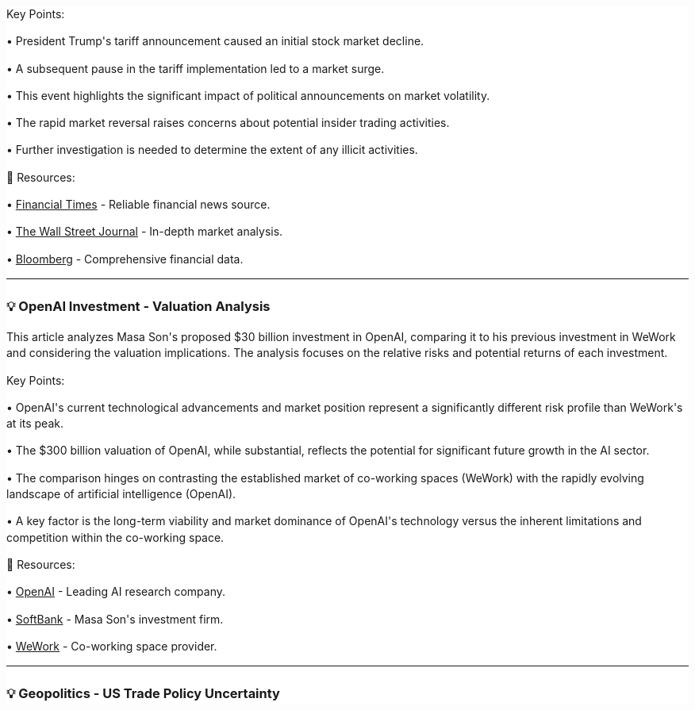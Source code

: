 
Key Points:

• President Trump's tariff announcement caused an initial stock market decline.


• A subsequent pause in the tariff implementation led to a market surge.


• This event highlights the significant impact of political announcements on market volatility.


• The rapid market reversal raises concerns about potential insider trading activities.


• Further investigation is needed to determine the extent of any illicit activities.


🔗 Resources:

• [Financial Times](https://www.ft.com/) -  Reliable financial news source.

• [The Wall Street Journal](https://www.wsj.com/) - In-depth market analysis.

• [Bloomberg](https://www.bloomberg.com/) - Comprehensive financial data.

---

### 💡  OpenAI Investment - Valuation Analysis

This article analyzes Masa Son's proposed $30 billion investment in OpenAI, comparing it to his previous investment in WeWork and considering the valuation implications.  The analysis focuses on the relative risks and potential returns of each investment.


Key Points:

• OpenAI's current technological advancements and market position represent a significantly different risk profile than WeWork's at its peak.


• The $300 billion valuation of OpenAI, while substantial, reflects the potential for significant future growth in the AI sector.


•  The comparison hinges on contrasting the established market of co-working spaces (WeWork) with the rapidly evolving landscape of artificial intelligence (OpenAI).


•  A key factor is the long-term viability and market dominance of OpenAI's technology versus the inherent limitations and competition within the co-working space.



🔗 Resources:

• [OpenAI](https://openai.com/) -  Leading AI research company.

• [SoftBank](https://www.softbank.com/en/corp/) - Masa Son's investment firm.

• [WeWork](https://www.wework.com/) -  Co-working space provider.

---

### 💡 Geopolitics - US Trade Policy Uncertainty
